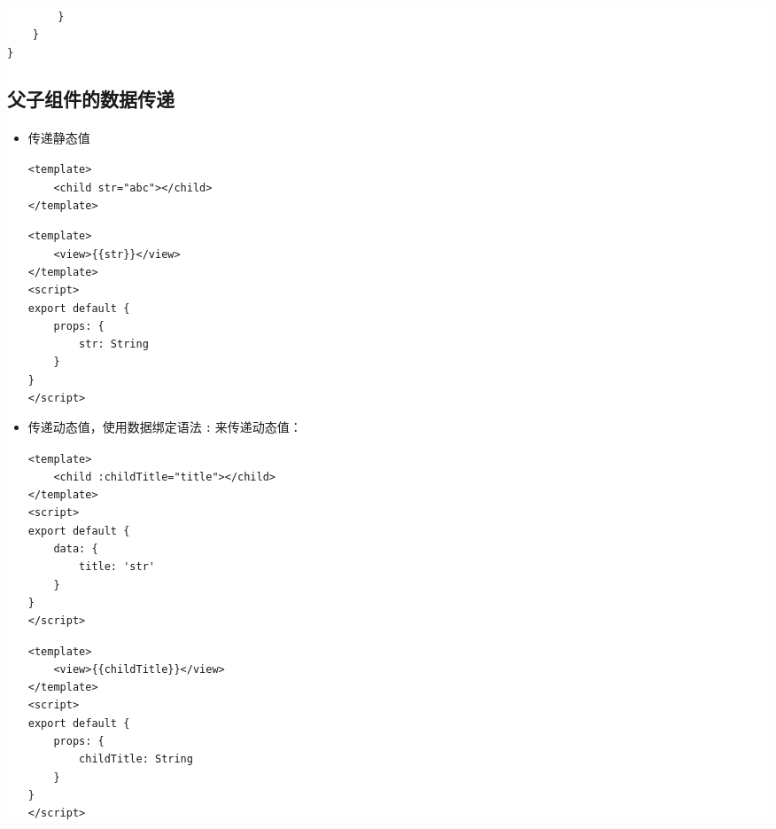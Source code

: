 ```javascript
        }
    }
}
```

## 父子组件的数据传递

* 传递静态值
    ```父组件
    <template>
        <child str="abc"></child>
    </template>
    ```

    ```子组件
    <template>
        <view>{{str}}</view>
    </template>
    <script>
    export default {
        props: {
            str: String
        }
    }
    </script>
    ```

* 传递动态值，使用数据绑定语法 `:` 来传递动态值：

    ```父组件
    <template>
        <child :childTitle="title"></child>
    </template>
    <script>
    export default {
        data: {
            title: 'str'
        }
    }
    </script>
    ```

    ```子组件
    <template>
        <view>{{childTitle}}</view>
    </template>
    <script>
    export default {
        props: {
            childTitle: String
        }
    }
    </script>
    ```
